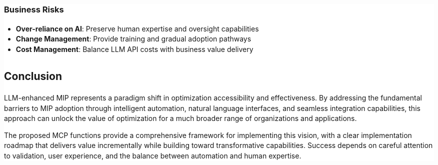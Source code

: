 ### Business Risks
- **Over-reliance on AI**: Preserve human expertise and oversight capabilities
- **Change Management**: Provide training and gradual adoption pathways
- **Cost Management**: Balance LLM API costs with business value delivery

## Conclusion

LLM-enhanced MIP represents a paradigm shift in optimization accessibility and effectiveness. By addressing the fundamental barriers to MIP adoption through intelligent automation, natural language interfaces, and seamless integration capabilities, this approach can unlock the value of optimization for a much broader range of organizations and applications.

The proposed MCP functions provide a comprehensive framework for implementing this vision, with a clear implementation roadmap that delivers value incrementally while building toward transformative capabilities. Success depends on careful attention to validation, user experience, and the balance between automation and human expertise.
